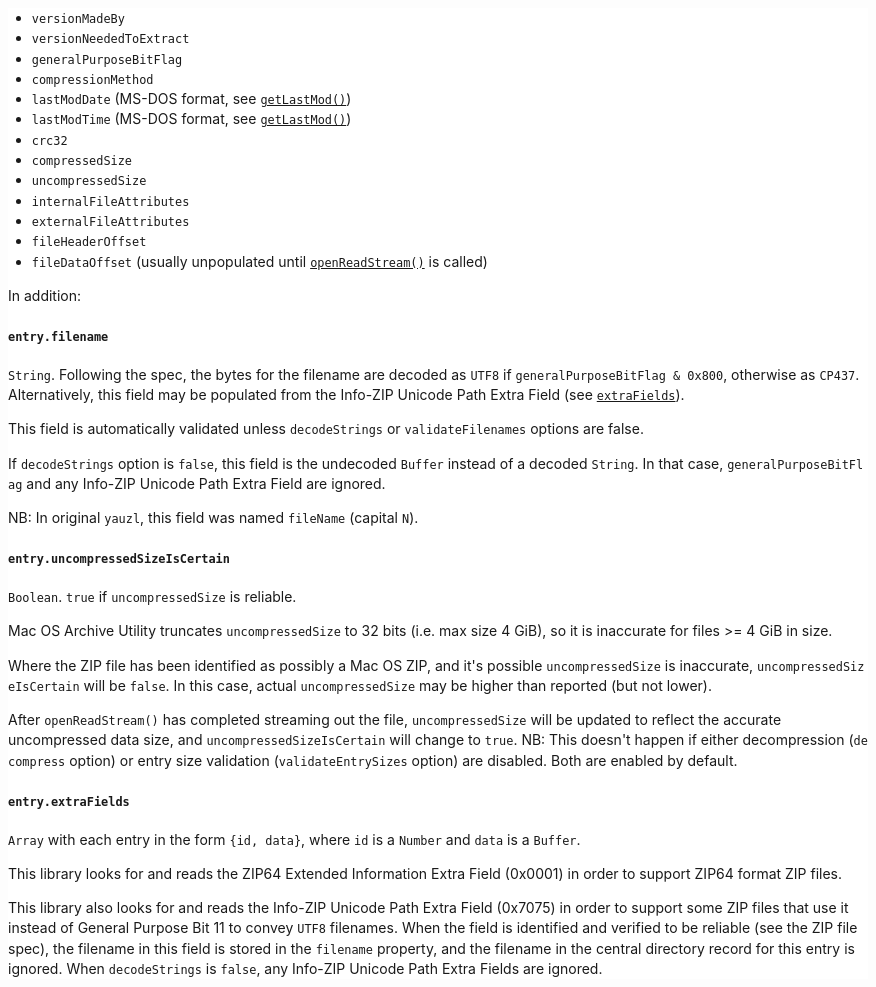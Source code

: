  * `versionMadeBy`
 * `versionNeededToExtract`
 * `generalPurposeBitFlag`
 * `compressionMethod`
 * `lastModDate` (MS-DOS format, see [`getLastMod()`](#entrygetlastmod))
 * `lastModTime` (MS-DOS format, see [`getLastMod()`](#entrygetlastmod))
 * `crc32`
 * `compressedSize`
 * `uncompressedSize`
 * `internalFileAttributes`
 * `externalFileAttributes`
 * `fileHeaderOffset`
 * `fileDataOffset` (usually unpopulated until [`openReadStream()`](#reading-file-data) is called)

In addition:

#### `entry.filename`

`String`. Following the spec, the bytes for the filename are decoded as
`UTF8` if `generalPurposeBitFlag & 0x800`, otherwise as `CP437`. Alternatively, this field may be populated from the Info-ZIP Unicode Path Extra Field (see [`extraFields`](#entryextrafields)).

This field is automatically validated unless `decodeStrings` or `validateFilenames` options are false.

If `decodeStrings` option is `false`, this field is the undecoded `Buffer` instead of a decoded `String`. In that case, `generalPurposeBitFlag` and any Info-ZIP Unicode Path Extra Field are ignored.

NB: In original `yauzl`, this field was named `fileName` (capital `N`).

#### `entry.uncompressedSizeIsCertain`

`Boolean`. `true` if `uncompressedSize` is reliable.

Mac OS Archive Utility truncates `uncompressedSize` to 32 bits (i.e. max size 4 GiB), so it is inaccurate for files >= 4 GiB in size.

Where the ZIP file has been identified as possibly a Mac OS ZIP, and it's possible `uncompressedSize` is inaccurate, `uncompressedSizeIsCertain` will be `false`. In this case, actual `uncompressedSize` may be higher than reported (but not lower).

After `openReadStream()` has completed streaming out the file, `uncompressedSize` will be updated to reflect the accurate uncompressed data size, and `uncompressedSizeIsCertain` will change to `true`. NB: This doesn't happen if either decompression (`decompress` option) or entry size validation (`validateEntrySizes` option) are disabled. Both are enabled by default.

#### `entry.extraFields`

`Array` with each entry in the form `{id, data}`, where `id` is a `Number` and `data` is a `Buffer`.

This library looks for and reads the ZIP64 Extended Information Extra Field (0x0001) in order to support ZIP64 format ZIP files.

This library also looks for and reads the Info-ZIP Unicode Path Extra Field (0x7075) in order to support some ZIP files that use it instead of General Purpose Bit 11 to convey `UTF8` filenames. When the field is identified and verified to be reliable (see the ZIP file spec), the filename in this field is stored in the `filename` property, and the filename in the central directory record for this entry is ignored. When `decodeStrings` is `false`, any Info-ZIP Unicode Path Extra Fields are ignored.
